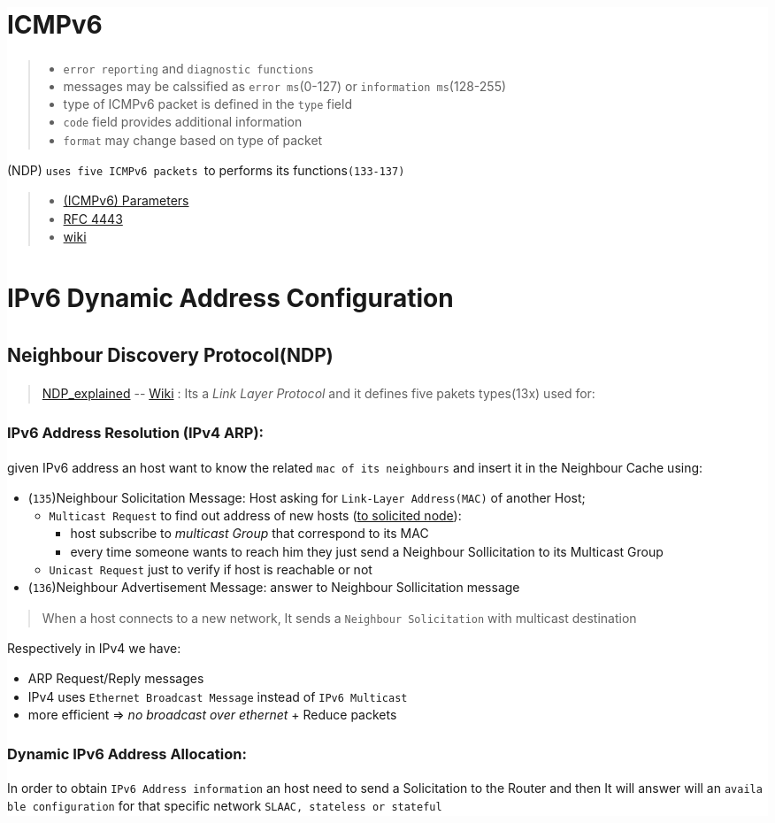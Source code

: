 # ICMPv6

> - `error reporting` and `diagnostic functions`
> - messages may be calssified as `error ms`(0-127) or `information ms`(128-255)
> - type of ICMPv6 packet is defined in the `type` field 
> - `code` field provides additional information
> - `format` may change based on type of packet

(NDP) `uses five ICMPv6 packets `to performs its functions`(133-137)`

> -	[(ICMPv6) Parameters](https://www.iana.org/assignments/icmpv6-parameters/icmpv6-parameters.xhtml)
> - [RFC 4443](https://datatracker.ietf.org/doc/html/rfc4443)
> - [wiki](https://en.wikipedia.org/wiki/Internet_Control_Message_Protocol_for_IPv6)

# IPv6 Dynamic Address Configuration

## Neighbour Discovery Protocol(NDP)

> [NDP_explained](https://www.computernetworkingnotes.com/networking-tutorials/ipv6-neighbor-discovery-protocol-explained.html)
-- [Wiki](https://en.wikipedia.org/wiki/Neighbor_Discovery_Protocol) :  Its a *Link Layer Protocol* and it defines five pakets types(13x) used for:

### IPv6 Address Resolution (IPv4 ARP):

given IPv6 address an host want to know the related `mac of its neighbours` and insert it in the Neighbour Cache using:
- (`135`)Neighbour Solicitation Message: Host asking for `Link-Layer Address(MAC)` of another Host; 
	- `Multicast Request` to find out address of new hosts ([to solicited node](https://en.wikipedia.org/wiki/Solicited-node_multicast_address)):
		- host subscribe to *multicast Group* that correspond to its MAC
		- every time someone wants to reach him they just send a Neighbour Sollicitation to its Multicast Group 
	- `Unicast Request` just to verify if host is reachable or not
- (`136`)Neighbour Advertisement Message: answer to Neighbour Sollicitation message

> When a host connects to a new network, It sends a `Neighbour Solicitation` with multicast destination

Respectively in IPv4 we have:
- ARP Request/Reply messages
- IPv4 uses `Ethernet Broadcast Message` instead of `IPv6 Multicast`
- more efficient => *no broadcast over ethernet* + Reduce packets

### Dynamic IPv6 Address Allocation:

In order to obtain `IPv6 Address information` an host need to send a Solicitation to the Router and then It will answer will an `available configuration` for that specific network `SLAAC, stateless or stateful`
